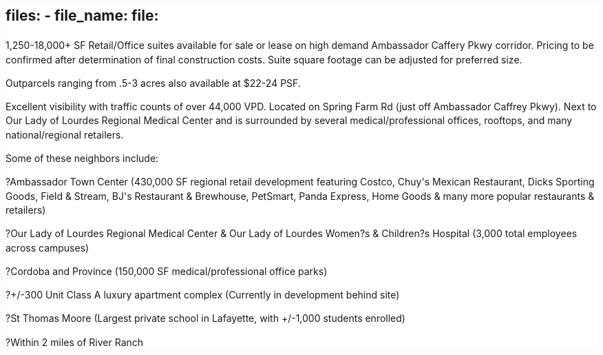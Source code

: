 files:
    - file_name:
      file:
---
1,250-18,000+ SF Retail/Office suites available for sale or lease on high demand Ambassador Caffery Pkwy corridor. Pricing to be confirmed after determination of final construction costs. Suite square footage can be adjusted for preferred size.

Outparcels ranging from .5-3 acres also available at $22-24 PSF.

Excellent visibility with traffic counts of over 44,000 VPD. Located on Spring Farm Rd (just off Ambassador Caffrey Pkwy). Next to Our Lady of Lourdes Regional Medical Center and is surrounded by several medical/professional offices, rooftops, and many national/regional retailers.

Some of these neighbors include:

?Ambassador Town Center (430,000 SF regional retail development featuring Costco, Chuy's Mexican Restaurant, Dicks Sporting Goods, Field &amp; Stream, BJ's Restaurant &amp; Brewhouse, PetSmart, Panda Express, Home Goods &amp; many more popular restaurants &amp; retailers)

?Our Lady of Lourdes Regional Medical Center &amp; Our Lady of Lourdes Women?s &amp; Children?s Hospital (3,000 total employees across campuses)

?Cordoba and Province (150,000 SF medical/professional office parks)

?+/-300 Unit Class A luxury apartment complex (Currently in development behind site)

?St Thomas Moore (Largest private school in Lafayette, with +/-1,000 students enrolled)

?Within 2 miles of River Ranch
